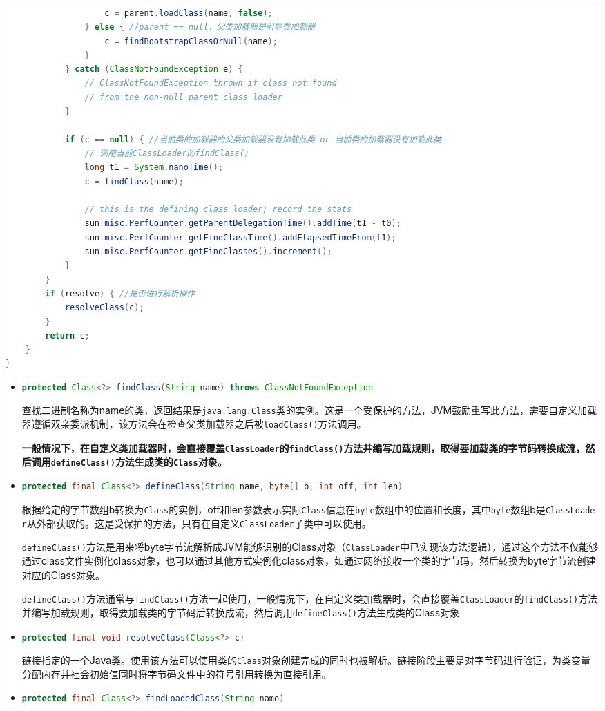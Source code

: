   ```java
                      c = parent.loadClass(name, false);
                  } else { //parent == null，父类加载器是引导类加载器
                      c = findBootstrapClassOrNull(name);
                  }
              } catch (ClassNotFoundException e) {
                  // ClassNotFoundException thrown if class not found
                  // from the non-null parent class loader
              }
  
              if (c == null) { //当前类的加载器的父类加载器没有加载此类 or 当前类的加载器没有加载此类
                  // 调用当前ClassLoader的findClass()
                  long t1 = System.nanoTime();
                  c = findClass(name);
  
                  // this is the defining class loader; record the stats
                  sun.misc.PerfCounter.getParentDelegationTime().addTime(t1 - t0);
                  sun.misc.PerfCounter.getFindClassTime().addElapsedTimeFrom(t1);
                  sun.misc.PerfCounter.getFindClasses().increment();
              }
          }
          if (resolve) { //是否进行解析操作
              resolveClass(c);
          }
          return c;
      }
  }
  ```
  
- ```java
  protected Class<?> findClass(String name) throws ClassNotFoundException 
  ```

  查找二进制名称为name的类，返回结果是`java.lang.Class`类的实例。这是一个受保护的方法，JVM鼓励重写此方法，需要自定义加载器遵循双亲委派机制，该方法会在检查父类加载器之后被`loadClass()`方法调用。

  **一般情况下，在自定义类加载器时，会直接覆盖`ClassLoader`的`findClass()`方法并编写加载规则，取得要加载类的字节码转换成流，然后调用`defineClass()`方法生成类的`Class`对象。**

- ```java
  protected final Class<?> defineClass(String name, byte[] b, int off, int len)
  ```

  根据给定的字节数组b转换为`Class`的实例，off和len参数表示实际`Class`信息在`byte`数组中的位置和长度，其中`byte`数组b是`ClassLoader`从外部获取的。这是受保护的方法，只有在自定义`ClassLoader`子类中可以使用。 

  `defineClass()`方法是用来将byte字节流解析成JVM能够识别的Class对象（`ClassLoader`中已实现该方法逻辑），通过这个方法不仅能够通过class文件实例化class对象，也可以通过其他方式实例化class对象，如通过网络接收一个类的字节码，然后转换为byte字节流创建对应的Class对象。
  
  `defineClass()`方法通常与`findClass()`方法一起使用，一般情况下，在自定义类加载器时，会直接覆盖`ClassLoader`的`findClass()`方法并编写加载规则，取得要加载类的字节码后转换成流，然后调用`defineClass()`方法生成类的Class对象
  
- ```java
  protected final void resolveClass(Class<?> c)
  ```

  链接指定的一个Java类。使用该方法可以使用类的`Class`对象创建完成的同时也被解析。链接阶段主要是对字节码进行验证，为类变量分配内存并社会初始值同时将字节码文件中的符号引用转换为直接引用。

- ```java
  protected final Class<?> findLoadedClass(String name)
  ```
